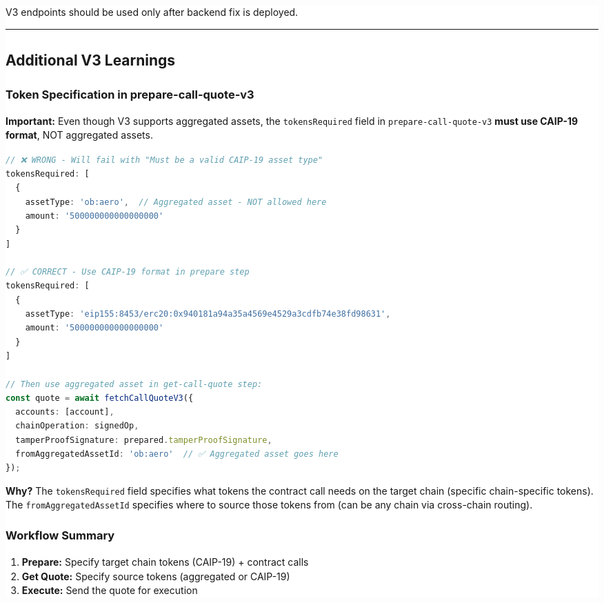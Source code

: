 V3 endpoints should be used only after backend fix is deployed.

---

## Additional V3 Learnings

### Token Specification in prepare-call-quote-v3

**Important:** Even though V3 supports aggregated assets, the `tokensRequired` field in `prepare-call-quote-v3` **must use CAIP-19 format**, NOT aggregated assets.

```typescript
// ❌ WRONG - Will fail with "Must be a valid CAIP-19 asset type"
tokensRequired: [
  {
    assetType: 'ob:aero',  // Aggregated asset - NOT allowed here
    amount: '500000000000000000'
  }
]

// ✅ CORRECT - Use CAIP-19 format in prepare step
tokensRequired: [
  {
    assetType: 'eip155:8453/erc20:0x940181a94a35a4569e4529a3cdfb74e38fd98631',
    amount: '500000000000000000'
  }
]

// Then use aggregated asset in get-call-quote step:
const quote = await fetchCallQuoteV3({
  accounts: [account],
  chainOperation: signedOp,
  tamperProofSignature: prepared.tamperProofSignature,
  fromAggregatedAssetId: 'ob:aero'  // ✅ Aggregated asset goes here
});
```

**Why?** The `tokensRequired` field specifies what tokens the contract call needs on the target chain (specific chain-specific tokens). The `fromAggregatedAssetId` specifies where to source those tokens from (can be any chain via cross-chain routing).

### Workflow Summary
1. **Prepare:** Specify target chain tokens (CAIP-19) + contract calls
2. **Get Quote:** Specify source tokens (aggregated or CAIP-19)
3. **Execute:** Send the quote for execution
